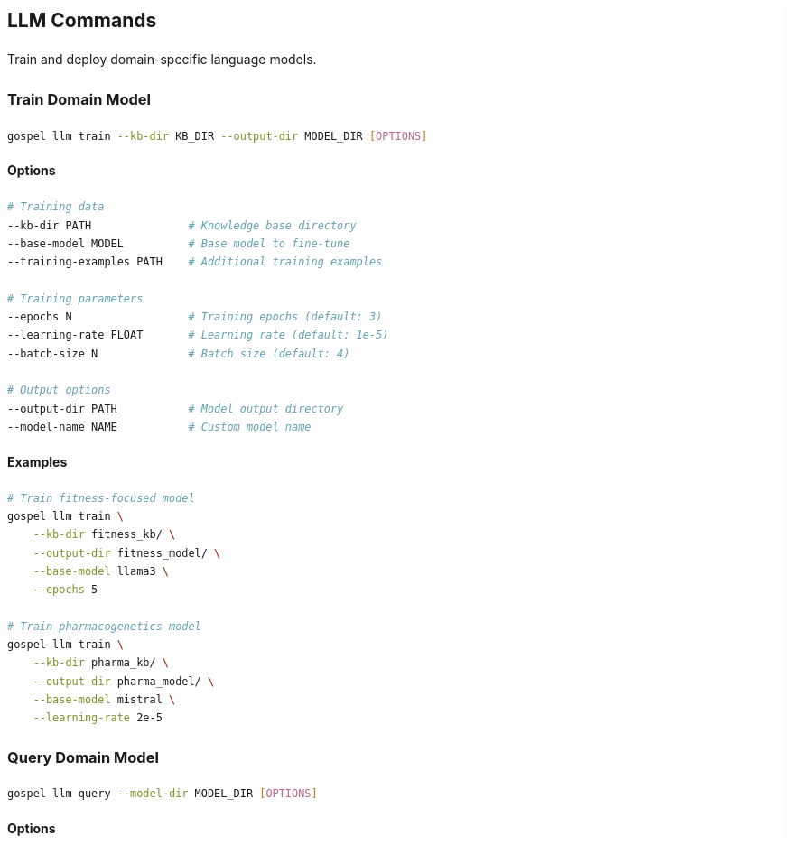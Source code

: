 ## LLM Commands

Train and deploy domain-specific language models.

### Train Domain Model

```bash
gospel llm train --kb-dir KB_DIR --output-dir MODEL_DIR [OPTIONS]
```

#### Options

```bash
# Training data
--kb-dir PATH               # Knowledge base directory
--base-model MODEL          # Base model to fine-tune
--training-examples PATH    # Additional training examples

# Training parameters
--epochs N                  # Training epochs (default: 3)
--learning-rate FLOAT       # Learning rate (default: 1e-5)
--batch-size N              # Batch size (default: 4)

# Output options
--output-dir PATH           # Model output directory
--model-name NAME           # Custom model name
```

#### Examples

```bash
# Train fitness-focused model
gospel llm train \
    --kb-dir fitness_kb/ \
    --output-dir fitness_model/ \
    --base-model llama3 \
    --epochs 5

# Train pharmacogenetics model
gospel llm train \
    --kb-dir pharma_kb/ \
    --output-dir pharma_model/ \
    --base-model mistral \
    --learning-rate 2e-5
```

### Query Domain Model

```bash
gospel llm query --model-dir MODEL_DIR [OPTIONS]
```

#### Options
